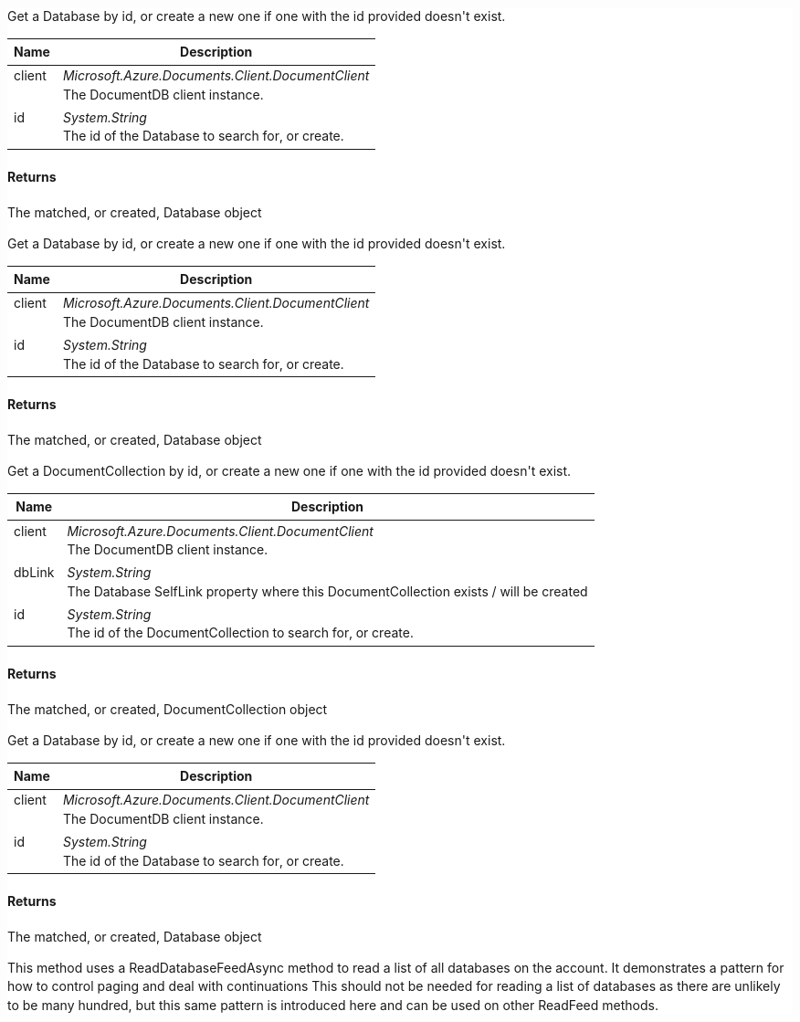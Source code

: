 Get a Database by id, or create a new one if one with the id provided doesn't exist.

| Name | Description |
| ---- | ----------- |
| client | *Microsoft.Azure.Documents.Client.DocumentClient*<br>The DocumentDB client instance. |
| id | *System.String*<br>The id of the Database to search for, or create. |


#### Returns

The matched, or created, Database object

Get a Database by id, or create a new one if one with the id provided doesn't exist.

| Name | Description |
| ---- | ----------- |
| client | *Microsoft.Azure.Documents.Client.DocumentClient*<br>The DocumentDB client instance. |
| id | *System.String*<br>The id of the Database to search for, or create. |


#### Returns

The matched, or created, Database object

Get a DocumentCollection by id, or create a new one if one with the id provided doesn't exist.

| Name | Description |
| ---- | ----------- |
| client | *Microsoft.Azure.Documents.Client.DocumentClient*<br>The DocumentDB client instance. |
| dbLink | *System.String*<br>The Database SelfLink property where this DocumentCollection exists / will be created |
| id | *System.String*<br>The id of the DocumentCollection to search for, or create. |


#### Returns

The matched, or created, DocumentCollection object

Get a Database by id, or create a new one if one with the id provided doesn't exist.

| Name | Description |
| ---- | ----------- |
| client | *Microsoft.Azure.Documents.Client.DocumentClient*<br>The DocumentDB client instance. |
| id | *System.String*<br>The id of the Database to search for, or create. |


#### Returns

The matched, or created, Database object

This method uses a ReadDatabaseFeedAsync method to read a list of all databases on the account. It demonstrates a pattern for how to control paging and deal with continuations This should not be needed for reading a list of databases as there are unlikely to be many hundred, but this same pattern is introduced here and can be used on other ReadFeed methods.
